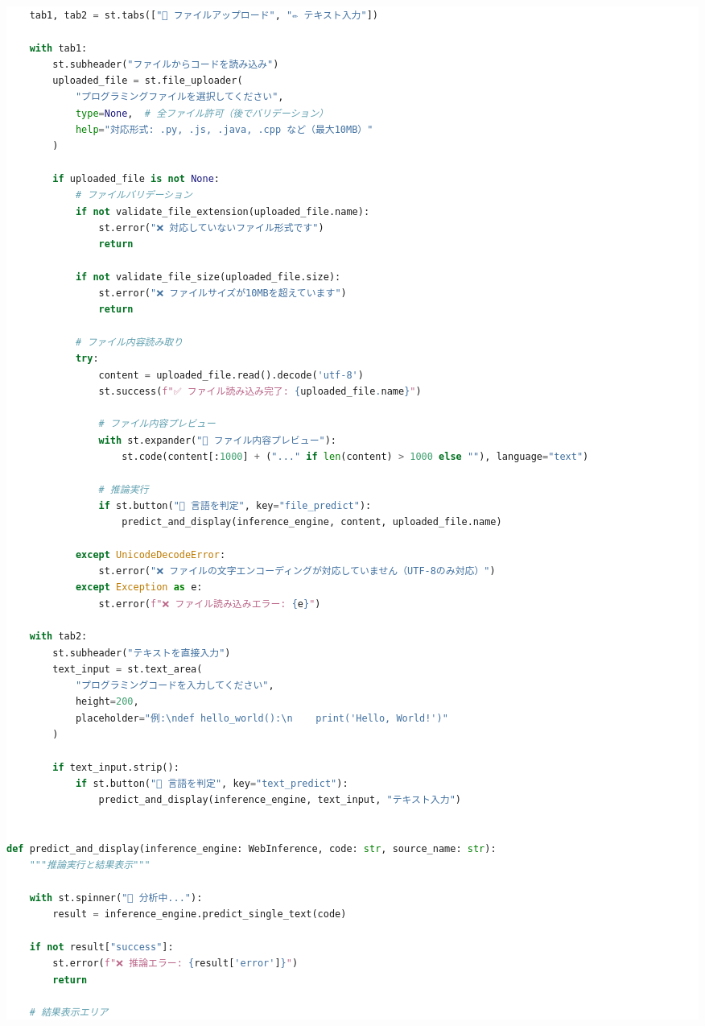 ```python
    tab1, tab2 = st.tabs(["📁 ファイルアップロード", "✏️ テキスト入力"])
    
    with tab1:
        st.subheader("ファイルからコードを読み込み")
        uploaded_file = st.file_uploader(
            "プログラミングファイルを選択してください",
            type=None,  # 全ファイル許可（後でバリデーション）
            help="対応形式: .py, .js, .java, .cpp など（最大10MB）"
        )
        
        if uploaded_file is not None:
            # ファイルバリデーション
            if not validate_file_extension(uploaded_file.name):
                st.error("❌ 対応していないファイル形式です")
                return
            
            if not validate_file_size(uploaded_file.size):
                st.error("❌ ファイルサイズが10MBを超えています")
                return
            
            # ファイル内容読み取り
            try:
                content = uploaded_file.read().decode('utf-8')
                st.success(f"✅ ファイル読み込み完了: {uploaded_file.name}")
                
                # ファイル内容プレビュー
                with st.expander("📄 ファイル内容プレビュー"):
                    st.code(content[:1000] + ("..." if len(content) > 1000 else ""), language="text")
                
                # 推論実行
                if st.button("🚀 言語を判定", key="file_predict"):
                    predict_and_display(inference_engine, content, uploaded_file.name)
                    
            except UnicodeDecodeError:
                st.error("❌ ファイルの文字エンコーディングが対応していません（UTF-8のみ対応）")
            except Exception as e:
                st.error(f"❌ ファイル読み込みエラー: {e}")
    
    with tab2:
        st.subheader("テキストを直接入力")
        text_input = st.text_area(
            "プログラミングコードを入力してください",
            height=200,
            placeholder="例:\ndef hello_world():\n    print('Hello, World!')"
        )
        
        if text_input.strip():
            if st.button("🚀 言語を判定", key="text_predict"):
                predict_and_display(inference_engine, text_input, "テキスト入力")


def predict_and_display(inference_engine: WebInference, code: str, source_name: str):
    """推論実行と結果表示"""
    
    with st.spinner("🤖 分析中..."):
        result = inference_engine.predict_single_text(code)
    
    if not result["success"]:
        st.error(f"❌ 推論エラー: {result['error']}")
        return
    
    # 結果表示エリア
```